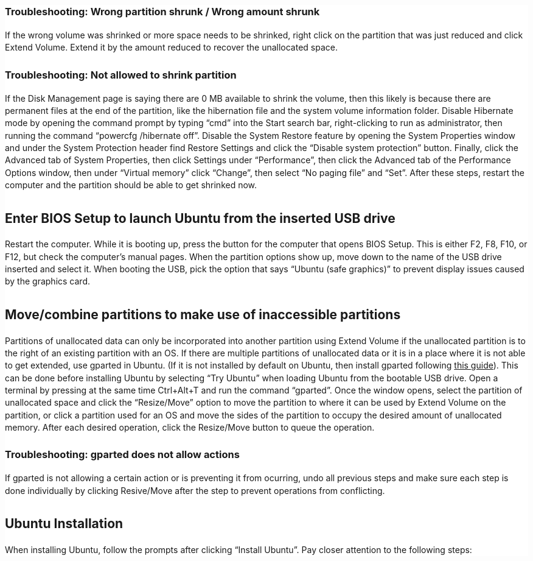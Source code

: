 ### Troubleshooting: Wrong partition shrunk / Wrong amount shrunk
If the wrong volume was shrinked or more space needs to be shrinked, right click on the partition that was just reduced and click Extend Volume. Extend it by the amount reduced to recover the unallocated space.

### Troubleshooting: Not allowed to shrink partition
If the Disk Management page is saying there are 0 MB available to shrink the volume, then this likely is because there are permanent files at the end of the partition, like the hibernation file and the system volume information folder. Disable Hibernate mode by opening the command prompt by typing “cmd” into the Start search bar, right-clicking to run as administrator, then running the command “powercfg /hibernate off”. Disable the System Restore feature by opening the System Properties window and under the System Protection header find Restore Settings and click the “Disable system protection” button. Finally, click the Advanced tab of System Properties, then click Settings under “Performance”, then click the Advanced tab of the Performance Options window, then under “Virtual memory” click “Change”, then select “No paging file” and “Set”. After these steps, restart the computer and the partition should be able to get shrinked now.

## Enter BIOS Setup to launch Ubuntu from the inserted USB drive
Restart the computer. While it is booting up, press the button for the computer that opens BIOS Setup. This is either F2, F8, F10, or F12, but check the computer’s manual pages. When the partition options show up, move down to the name of the USB drive inserted and select it. When booting the USB, pick the option that says “Ubuntu (safe graphics)” to prevent display issues caused by the graphics card.

## Move/combine partitions to make use of inaccessible partitions
Partitions of unallocated data can only be incorporated into another partition using Extend Volume if the unallocated partition is to the right of an existing partition with an OS. If there are multiple partitions of unallocated data or it is in a place where it is not able to get extended, use gparted in Ubuntu. (If it is not installed by default on Ubuntu, then install gparted following [this guide](https://linuxways.net/centos/how-to-install-gparted-on-ubuntu-20-04/)). This can be done before installing Ubuntu by selecting “Try Ubuntu” when loading Ubuntu from the bootable USB drive. Open a terminal by pressing at the same time Ctrl+Alt+T and run the command “gparted”. Once the window opens, select the partition of unallocated space and click the “Resize/Move” option to move the partition to where it can be used by Extend Volume on the partition, or click a partition used for an OS and move the sides of the partition to occupy the desired amount of unallocated memory. After each desired operation, click the Resize/Move button to queue the operation.

### Troubleshooting: gparted does not allow actions
If gparted is not allowing a certain action or is preventing it from ocurring, undo all previous steps and make sure each step is done individually by clicking Resive/Move after the step to prevent operations from conflicting.

## Ubuntu Installation
When installing Ubuntu, follow the prompts after clicking “Install Ubuntu”. Pay closer attention to the following steps:
